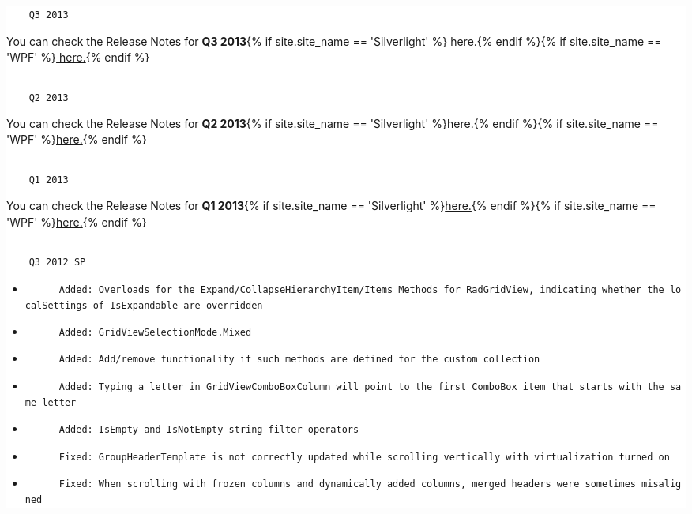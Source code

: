 ## 
        Q3 2013
      

You can check the  Release Notes for __Q3 2013__{% if site.site_name == 'Silverlight' %}[ here.](http://www.telerik.com/products/silverlight/whats-new/release_notes/q3-2013-version-2013-3-1016-432255941.aspx){% endif %}{% if site.site_name == 'WPF' %}[ here.](http://www.telerik.com/products/wpf/whats-new/release-history/q3-2013-version-2013-3-1016-2120428450.aspx){% endif %}

## 
        Q2 2013
      

You can check the  Release Notes for __Q2 2013__{% if site.site_name == 'Silverlight' %}[here.](http://www.telerik.com/products/silverlight/whats-new/release_notes/q2-2013-version-2013-2-0611-3259441291.aspx#gridview){% endif %}{% if site.site_name == 'WPF' %}[here.](http://www.telerik.com/products/wpf/whats-new/release-history/q2-2013-version-2013-2-0611.aspx#gridview){% endif %}

## 
        Q1 2013
      

You can check the Release Notes for __Q1 2013__{% if site.site_name == 'Silverlight' %}[here.](http://www.telerik.com/products/silverlight/whats-new/release_notes/q1-2013-version-2013-1-0220-963710774.aspx#gridview){% endif %}{% if site.site_name == 'WPF' %}[here.](http://www.telerik.com/products/wpf/whats-new/release-history/q1-2013-version-2013-1-0220.aspx#gridview){% endif %}

## 
        Q3 2012 SP
      

* 
            Added: Overloads for the Expand/CollapseHierarchyItem/Items Methods for RadGridView, indicating whether the localSettings of IsExpandable are overridden
          

* 
            Added: GridViewSelectionMode.Mixed
          

* 
            Added: Add/remove functionality if such methods are defined for the custom collection
          

* 
            Added: Typing a letter in GridViewComboBoxColumn will point to the first ComboBox item that starts with the same letter
          

* 
            Added: IsEmpty and IsNotEmpty string filter operators
          

* 
            Fixed: GroupHeaderTemplate is not correctly updated while scrolling vertically with virtualization turned on
          

* 
            Fixed: When scrolling with frozen columns and dynamically added columns, merged headers were sometimes misaligned
          